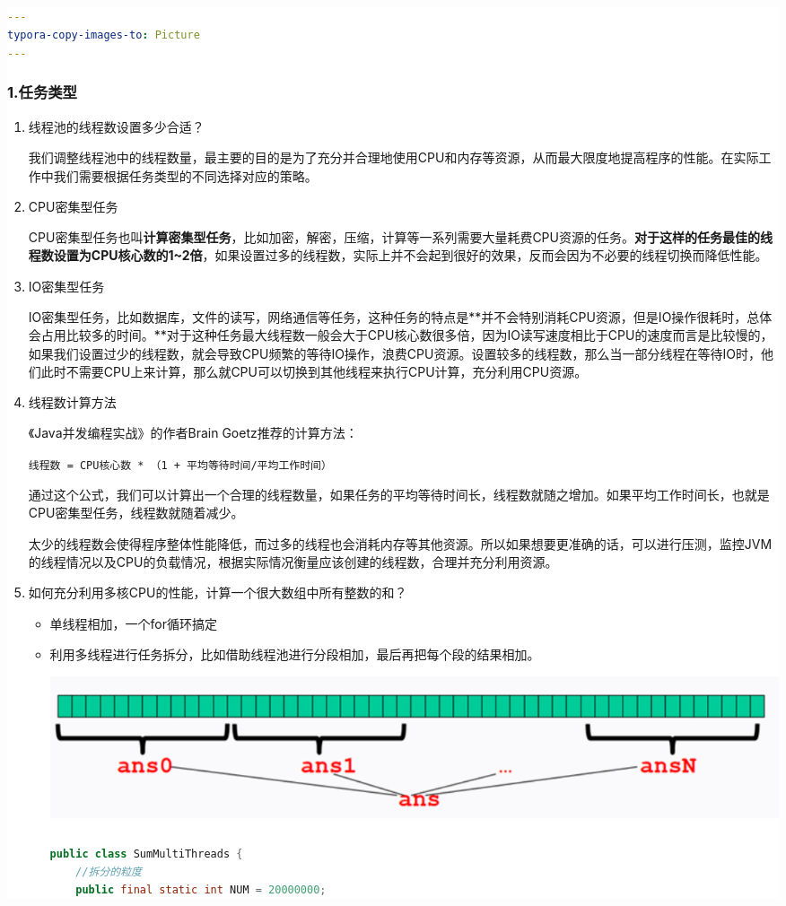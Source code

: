 ```yaml
---
typora-copy-images-to: Picture
---
```


### 1.任务类型

1. 线程池的线程数设置多少合适？

   我们调整线程池中的线程数量，最主要的目的是为了充分并合理地使用CPU和内存等资源，从而最大限度地提高程序的性能。在实际工作中我们需要根据任务类型的不同选择对应的策略。

2. CPU密集型任务

   CPU密集型任务也叫**计算密集型任务**，比如加密，解密，压缩，计算等一系列需要大量耗费CPU资源的任务。**对于这样的任务最佳的线程数设置为CPU核心数的1~2倍**，如果设置过多的线程数，实际上并不会起到很好的效果，反而会因为不必要的线程切换而降低性能。

3. IO密集型任务

   IO密集型任务，比如数据库，文件的读写，网络通信等任务，这种任务的特点是**并不会特别消耗CPU资源，但是IO操作很耗时，总体会占用比较多的时间。**对于这种任务最大线程数一般会大于CPU核心数很多倍，因为IO读写速度相比于CPU的速度而言是比较慢的，如果我们设置过少的线程数，就会导致CPU频繁的等待IO操作，浪费CPU资源。设置较多的线程数，那么当一部分线程在等待IO时，他们此时不需要CPU上来计算，那么就CPU可以切换到其他线程来执行CPU计算，充分利用CPU资源。

4. 线程数计算方法

   《Java并发编程实战》的作者Brain Goetz推荐的计算方法：

   ```shell
   线程数 = CPU核心数 * （1 + 平均等待时间/平均工作时间）
   ```

   通过这个公式，我们可以计算出一个合理的线程数量，如果任务的平均等待时间长，线程数就随之增加。如果平均工作时间长，也就是CPU密集型任务，线程数就随着减少。

   太少的线程数会使得程序整体性能降低，而过多的线程也会消耗内存等其他资源。所以如果想要更准确的话，可以进行压测，监控JVM的线程情况以及CPU的负载情况，根据实际情况衡量应该创建的线程数，合理并充分利用资源。

5. 如何充分利用多核CPU的性能，计算一个很大数组中所有整数的和？

   - 单线程相加，一个for循环搞定

   - 利用多线程进行任务拆分，比如借助线程池进行分段相加，最后再把每个段的结果相加。

     ![image-20220706175006630](Picture/image-20220706175006630.png)

     ```java
     public class SumMultiThreads {
         //拆分的粒度
         public final static int NUM = 20000000;
     
